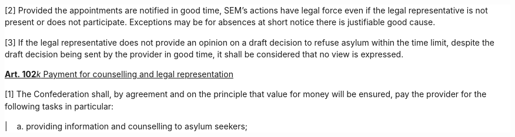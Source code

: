 [2] Provided the appointments are notified in good time, SEM’s actions have legal force even if the legal representative is not present or does not participate. Exceptions may be for absences at short notice there is justifiable good cause. 

[3] If the legal representative does not provide an opinion on a draft decision to refuse asylum within the time limit, despite the draft decision being sent by the provider in good time, it shall be considered that no view is expressed.

[**Art. 102***k* Payment for counselling and legal representation](https://www.fedlex.admin.ch/eli/cc/1999/358/en#art_102_k) 

[1] The Confederation shall, by agreement and on the principle that value for money will be ensured, pay the provider for the following tasks in particular: 


|    a. providing information and counselling to asylum seekers;  
